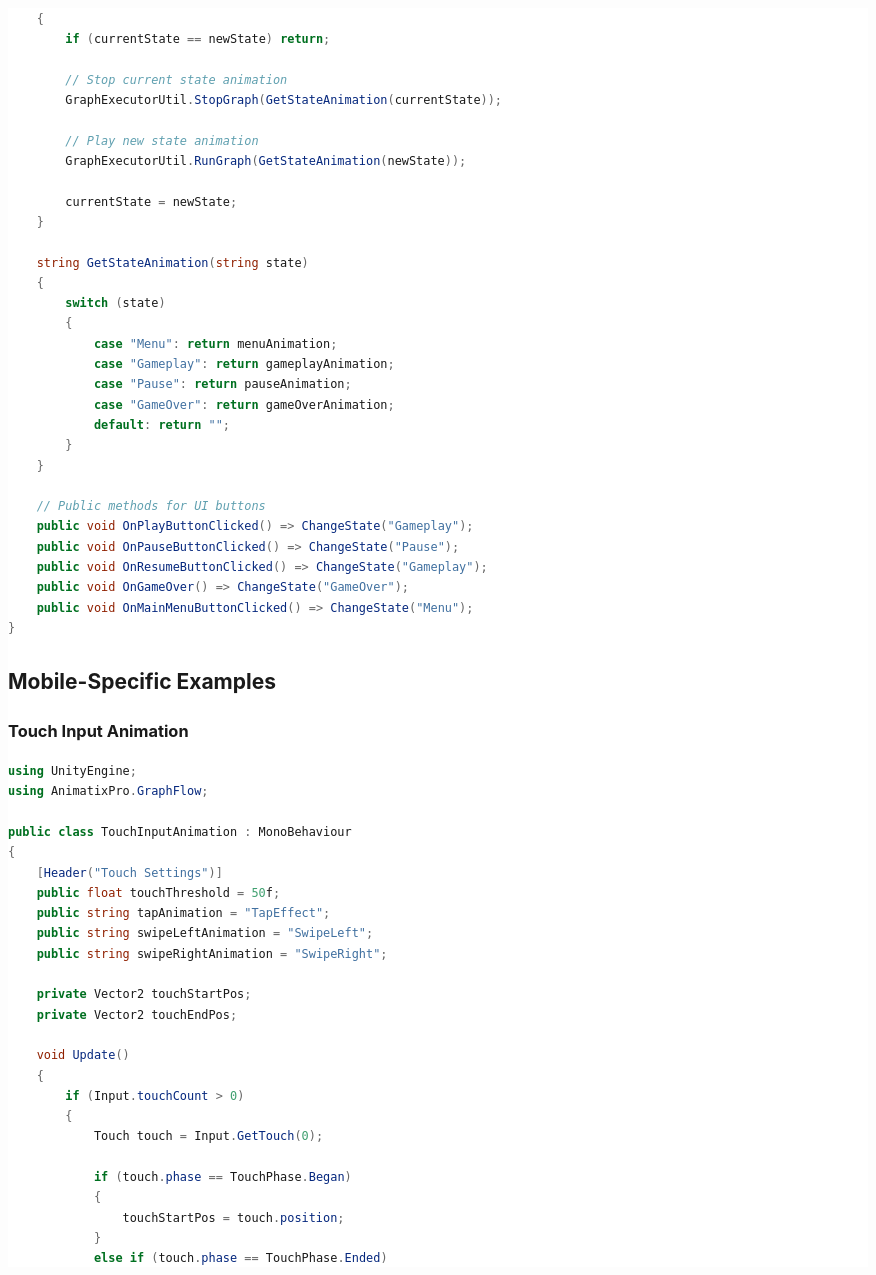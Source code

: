 ```csharp
    {
        if (currentState == newState) return;
        
        // Stop current state animation
        GraphExecutorUtil.StopGraph(GetStateAnimation(currentState));
        
        // Play new state animation
        GraphExecutorUtil.RunGraph(GetStateAnimation(newState));
        
        currentState = newState;
    }
    
    string GetStateAnimation(string state)
    {
        switch (state)
        {
            case "Menu": return menuAnimation;
            case "Gameplay": return gameplayAnimation;
            case "Pause": return pauseAnimation;
            case "GameOver": return gameOverAnimation;
            default: return "";
        }
    }
    
    // Public methods for UI buttons
    public void OnPlayButtonClicked() => ChangeState("Gameplay");
    public void OnPauseButtonClicked() => ChangeState("Pause");
    public void OnResumeButtonClicked() => ChangeState("Gameplay");
    public void OnGameOver() => ChangeState("GameOver");
    public void OnMainMenuButtonClicked() => ChangeState("Menu");
}
```

## Mobile-Specific Examples

### Touch Input Animation

```csharp
using UnityEngine;
using AnimatixPro.GraphFlow;

public class TouchInputAnimation : MonoBehaviour
{
    [Header("Touch Settings")]
    public float touchThreshold = 50f;
    public string tapAnimation = "TapEffect";
    public string swipeLeftAnimation = "SwipeLeft";
    public string swipeRightAnimation = "SwipeRight";
    
    private Vector2 touchStartPos;
    private Vector2 touchEndPos;
    
    void Update()
    {
        if (Input.touchCount > 0)
        {
            Touch touch = Input.GetTouch(0);
            
            if (touch.phase == TouchPhase.Began)
            {
                touchStartPos = touch.position;
            }
            else if (touch.phase == TouchPhase.Ended)
```